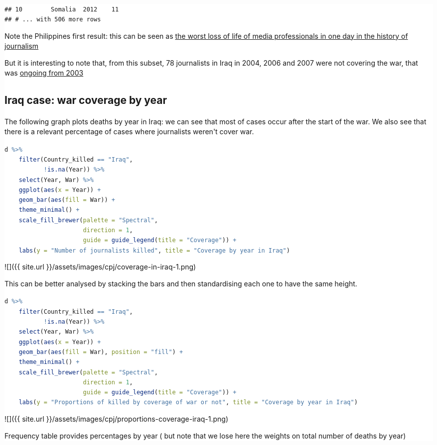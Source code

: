     ## 10        Somalia  2012    11
    ## # ... with 506 more rows

Note the Philippines first result: this can be seen as [the worst loss of life of media professionals in one day in the history of journalism](http://www.gmanetwork.com/news/story/178575/news/nation/arroyo-declares-martial-law-in-maguindanao-province)

But it is interesting to note that, from this subset, 78 journalists in Iraq in 2004, 2006 and 2007 were not covering the war, that was [ongoing from 2003](https://en.wikipedia.org/wiki/Iraq_War)

Iraq case: war coverage by year
-------------------------------

The following graph plots deaths by year in Iraq: we can see that most of cases occur after the start of the war. We also see that there is a relevant percentage of cases where journalists weren't cover war.

``` r
d %>%
    filter(Country_killed == "Iraq",
           !is.na(Year)) %>%
    select(Year, War) %>%
    ggplot(aes(x = Year)) +
    geom_bar(aes(fill = War)) +
    theme_minimal() +
    scale_fill_brewer(palette = "Spectral",
                      direction = 1,
                      guide = guide_legend(title = "Coverage")) +
    labs(y = "Number of journalists killed", title = "Coverage by year in Iraq")
```

![]({{ site.url }}/assets/images/cpj/coverage-in-iraq-1.png)

This can be better analysed by stacking the bars and then standardising each one to have the same height.

``` r
d %>%
    filter(Country_killed == "Iraq",
           !is.na(Year)) %>%
    select(Year, War) %>%
    ggplot(aes(x = Year)) +
    geom_bar(aes(fill = War), position = "fill") +
    theme_minimal() +
    scale_fill_brewer(palette = "Spectral",
                      direction = 1,
                      guide = guide_legend(title = "Coverage")) +
    labs(y = "Proportions of killed by coverage of war or not", title = "Coverage by year in Iraq")
```

![]({{ site.url }}/assets/images/cpj/proportions-coverage-iraq-1.png)

Frequency table provides percentages by year ( but note that we lose here the weights on total number of deaths by year)
